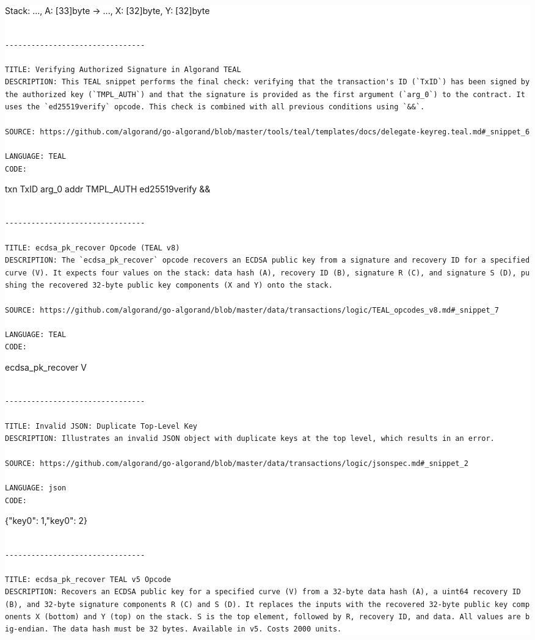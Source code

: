 Stack: ..., A: [33]byte → ..., X: [32]byte, Y: [32]byte
```

--------------------------------

TITLE: Verifying Authorized Signature in Algorand TEAL
DESCRIPTION: This TEAL snippet performs the final check: verifying that the transaction's ID (`TxID`) has been signed by the authorized key (`TMPL_AUTH`) and that the signature is provided as the first argument (`arg_0`) to the contract. It uses the `ed25519verify` opcode. This check is combined with all previous conditions using `&&`.

SOURCE: https://github.com/algorand/go-algorand/blob/master/tools/teal/templates/docs/delegate-keyreg.teal.md#_snippet_6

LANGUAGE: TEAL
CODE:
```
txn TxID
arg_0
addr TMPL_AUTH
ed25519verify
&&
```

--------------------------------

TITLE: ecdsa_pk_recover Opcode (TEAL v8)
DESCRIPTION: The `ecdsa_pk_recover` opcode recovers an ECDSA public key from a signature and recovery ID for a specified curve (V). It expects four values on the stack: data hash (A), recovery ID (B), signature R (C), and signature S (D), pushing the recovered 32-byte public key components (X and Y) onto the stack.

SOURCE: https://github.com/algorand/go-algorand/blob/master/data/transactions/logic/TEAL_opcodes_v8.md#_snippet_7

LANGUAGE: TEAL
CODE:
```
ecdsa_pk_recover V
```

--------------------------------

TITLE: Invalid JSON: Duplicate Top-Level Key
DESCRIPTION: Illustrates an invalid JSON object with duplicate keys at the top level, which results in an error.

SOURCE: https://github.com/algorand/go-algorand/blob/master/data/transactions/logic/jsonspec.md#_snippet_2

LANGUAGE: json
CODE:
```
{"key0": 1,"key0": 2}
```

--------------------------------

TITLE: ecdsa_pk_recover TEAL v5 Opcode
DESCRIPTION: Recovers an ECDSA public key for a specified curve (V) from a 32-byte data hash (A), a uint64 recovery ID (B), and 32-byte signature components R (C) and S (D). It replaces the inputs with the recovered 32-byte public key components X (bottom) and Y (top) on the stack. S is the top element, followed by R, recovery ID, and data. All values are big-endian. The data hash must be 32 bytes. Available in v5. Costs 2000 units.

```
